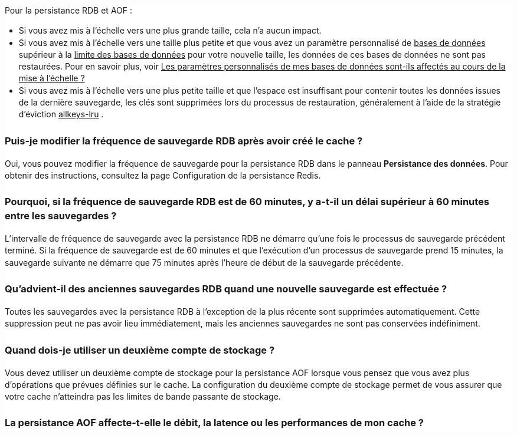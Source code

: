 Pour la persistance RDB et AOF :

* Si vous avez mis à l’échelle vers une plus grande taille, cela n’a aucun impact.
* Si vous avez mis à l’échelle vers une taille plus petite et que vous avez un paramètre personnalisé de [bases de données](cache-configure.md#databases) supérieur à la [limite des bases de données](cache-configure.md#databases) pour votre nouvelle taille, les données de ces bases de données ne sont pas restaurées. Pour en savoir plus, voir [Les paramètres personnalisés de mes bases de données sont-ils affectés au cours de la mise à l’échelle ?](cache-how-to-scale.md#is-my-custom-databases-setting-affected-during-scaling)
* Si vous avez mis à l’échelle vers une plus petite taille et que l’espace est insuffisant pour contenir toutes les données issues de la dernière sauvegarde, les clés sont supprimées lors du processus de restauration, généralement à l’aide de la stratégie d’éviction [allkeys-lru](https://redis.io/topics/lru-cache) .

### <a name="can-i-change-the-rdb-backup-frequency-after-i-create-the-cache"></a>Puis-je modifier la fréquence de sauvegarde RDB après avoir créé le cache ?
Oui, vous pouvez modifier la fréquence de sauvegarde pour la persistance RDB dans le panneau **Persistance des données**. Pour obtenir des instructions, consultez la page Configuration de la persistance Redis.

### <a name="why-if-i-have-an-rdb-backup-frequency-of-60-minutes-there-is-more-than-60-minutes-between-backups"></a>Pourquoi, si la fréquence de sauvegarde RDB est de 60 minutes, y a-t-il un délai supérieur à 60 minutes entre les sauvegardes ?
L’intervalle de fréquence de sauvegarde avec la persistance RDB ne démarre qu’une fois le processus de sauvegarde précédent terminé. Si la fréquence de sauvegarde est de 60 minutes et que l’exécution d’un processus de sauvegarde prend 15 minutes, la sauvegarde suivante ne démarre que 75 minutes après l’heure de début de la sauvegarde précédente.

### <a name="what-happens-to-the-old-rdb-backups-when-a-new-backup-is-made"></a>Qu’advient-il des anciennes sauvegardes RDB quand une nouvelle sauvegarde est effectuée ?
Toutes les sauvegardes avec la persistance RDB à l’exception de la plus récente sont supprimées automatiquement. Cette suppression peut ne pas avoir lieu immédiatement, mais les anciennes sauvegardes ne sont pas conservées indéfiniment.


### <a name="when-should-i-use-a-second-storage-account"></a>Quand dois-je utiliser un deuxième compte de stockage ?

Vous devez utiliser un deuxième compte de stockage pour la persistance AOF lorsque vous pensez que vous avez plus d’opérations que prévues définies sur le cache.  La configuration du deuxième compte de stockage permet de vous assurer que votre cache n’atteindra pas les limites de bande passante de stockage.

### <a name="does-aof-persistence-affect-throughout-latency-or-performance-of-my-cache"></a>La persistance AOF affecte-t-elle le débit, la latence ou les performances de mon cache ?
